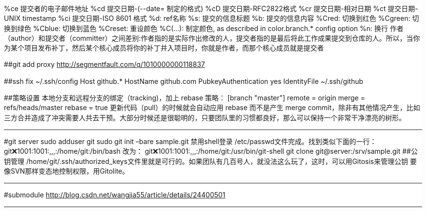 %ce  提交者的电子邮件地址
%cd  提交日期-(--date= 制定的格式)
%cD  提交日期-RFC2822格式
%cr  提交日期-相对日期
%ct  提交日期-UNIX timestamp
%ci  提交日期-ISO 8601 格式
%d:  ref名称
%s:  提交的信息标题
%b:  提交的信息内容
%Cred: 切换到红色
%Cgreen: 切换到绿色
%Cblue: 切换到蓝色
%Creset: 重设颜色
%C(...): 制定颜色, as described in color.branch.* config option
%n:  换行
作者（author）和提交者（committer）之间差别:作者指的是实际作出修改的人，提交者指的是最后将此工作成果提交到仓库的人。所以，当你为某个项目发布补丁，然后某个核心成员将你的补丁并入项目时，你就是作者，而那个核心成员就是提交者


##git add proxy
http://segmentfault.com/q/1010000000118837

##ssh fix
~/.ssh/config
Host github.*
HostName github.com
PubkeyAuthentication yes
IdentityFile ~/.ssh/github

##策略设置
本地分支和远程分支的绑定（tracking)，加上 rebase 策略：
[branch "master"]
    remote = origin
    merge = refs/heads/master
    rebase = true
更新代码（pull）的时候就会自动应用 rebase 而不是产生 merge commit，除非有其他情况产生，比如三方合并造成了冲突需要人共去干预。大部分时候还是很聪明的，只要团队里的习惯都良好，那么可以保持一个非常干净漂亮的树形。

---
#git server
sudo adduser git
sudo git init –bare sample.git
禁用shell登录
/etc/passwd文件完成。找到类似下面的一行：
git:x:1001:1001:,,,:/home/git:/bin/bash
改为：
git:x:1001:1001:,,,:/home/git:/usr/bin/git-shell
git clone git@server:/srv/sample.git
##公钥管理
/home/git/.ssh/authorized_keys文件里就是可行的。如果团队有几百号人，就没法这么玩了，这时，可以用Gitosis来管理公钥
要像SVN那样变态地控制权限，用Gitolite。

---
#submodule
http://blog.csdn.net/wangjia55/article/details/24400501

---